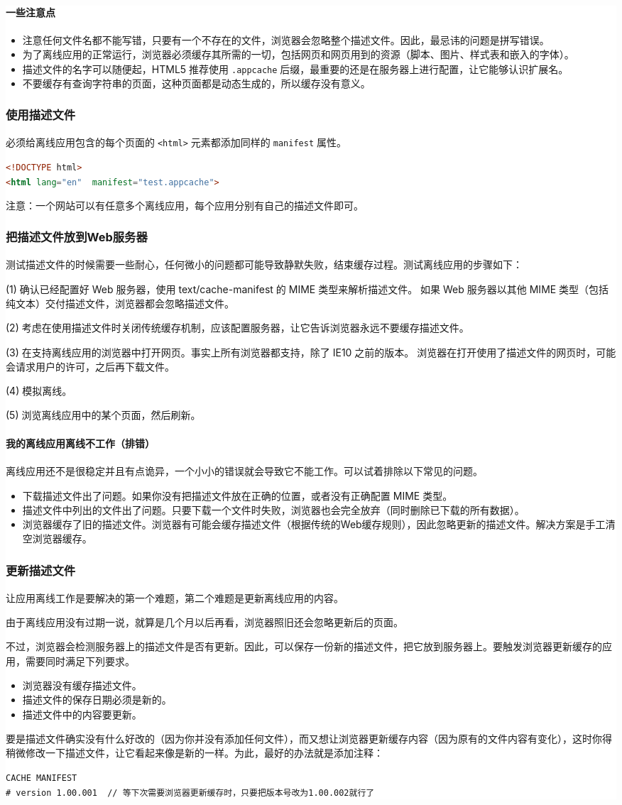 #### 一些注意点

* 注意任何文件名都不能写错，只要有一个不存在的文件，浏览器会忽略整个描述文件。因此，最忌讳的问题是拼写错误。
* 为了离线应用的正常运行，浏览器必须缓存其所需的一切，包括网页和网页用到的资源（脚本、图片、样式表和嵌入的字体）。
* 描述文件的名字可以随便起，HTML5 推荐使用 `.appcache` 后缀，最重要的还是在服务器上进行配置，让它能够认识扩展名。
* 不要缓存有查询字符串的页面，这种页面都是动态生成的，所以缓存没有意义。

### 使用描述文件

必须给离线应用包含的每个页面的 `<html>` 元素都添加同样的 `manifest` 属性。

```html
<!DOCTYPE html>
<html lang="en"  manifest="test.appcache">
```

注意：一个网站可以有任意多个离线应用，每个应用分别有自己的描述文件即可。

### 把描述文件放到Web服务器

测试描述文件的时候需要一些耐心，任何微小的问题都可能导致静默失败，结束缓存过程。测试离线应用的步骤如下：

(1) 确认已经配置好 Web 服务器，使用 text/cache-manifest 的 MIME 类型来解析描述文件。
如果 Web 服务器以其他 MIME 类型（包括纯文本）交付描述文件，浏览器都会忽略描述文件。

(2) 考虑在使用描述文件时关闭传统缓存机制，应该配置服务器，让它告诉浏览器永远不要缓存描述文件。

(3) 在支持离线应用的浏览器中打开网页。事实上所有浏览器都支持，除了 IE10 之前的版本。
浏览器在打开使用了描述文件的网页时，可能会请求用户的许可，之后再下载文件。

(4) 模拟离线。

(5) 浏览离线应用中的某个页面，然后刷新。

#### 我的离线应用离线不工作（排错）

离线应用还不是很稳定并且有点诡异，一个小小的错误就会导致它不能工作。可以试着排除以下常见的问题。

* 下载描述文件出了问题。如果你没有把描述文件放在正确的位置，或者没有正确配置 MIME 类型。
* 描述文件中列出的文件出了问题。只要下载一个文件时失败，浏览器也会完全放弃（同时删除已下载的所有数据）。
* 浏览器缓存了旧的描述文件。浏览器有可能会缓存描述文件（根据传统的Web缓存规则），因此忽略更新的描述文件。解决方案是手工清空浏览器缓存。

### 更新描述文件

让应用离线工作是要解决的第一个难题，第二个难题是更新离线应用的内容。

由于离线应用没有过期一说，就算是几个月以后再看，浏览器照旧还会忽略更新后的页面。

不过，浏览器会检测服务器上的描述文件是否有更新。因此，可以保存一份新的描述文件，把它放到服务器上。要触发浏览器更新缓存的应用，需要同时满足下列要求。

* 浏览器没有缓存描述文件。
* 描述文件的保存日期必须是新的。
* 描述文件中的内容要更新。

要是描述文件确实没有什么好改的（因为你并没有添加任何文件），而又想让浏览器更新缓存内容（因为原有的文件内容有变化），这时你得稍微修改一下描述文件，让它看起来像是新的一样。为此，最好的办法就是添加注释：
```
CACHE MANIFEST
# version 1.00.001  // 等下次需要浏览器更新缓存时，只要把版本号改为1.00.002就行了
```
